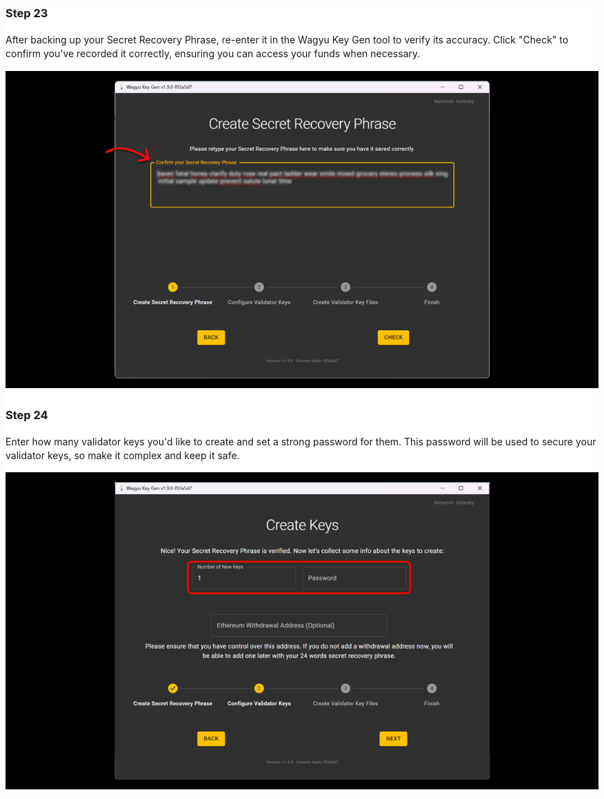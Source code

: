 ### Step 23
After backing up your Secret Recovery Phrase, re-enter it in the Wagyu Key Gen tool to verify its accuracy. Click "Check" to confirm you've recorded it correctly, ensuring you can access your funds when necessary.

![Step 23 Screenshot](../../../../../static/screenshots/guides/ethereum-solo-staking/ethereum-solo-staking-22.png)

### Step 24
Enter how many validator keys you'd like to create and set a strong password for them. This password will be used to secure your validator keys, so make it complex and keep it safe.

![Step 24 Screenshot](../../../../../static/screenshots/guides/ethereum-solo-staking/ethereum-solo-staking-23.png)
